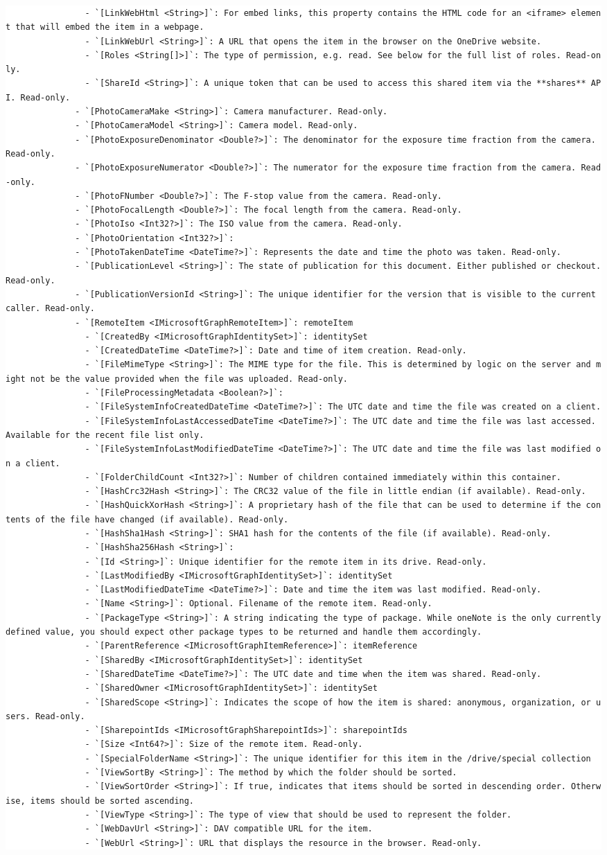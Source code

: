                     - `[LinkWebHtml <String>]`: For embed links, this property contains the HTML code for an <iframe> element that will embed the item in a webpage.
                    - `[LinkWebUrl <String>]`: A URL that opens the item in the browser on the OneDrive website.
                    - `[Roles <String[]>]`: The type of permission, e.g. read. See below for the full list of roles. Read-only.
                    - `[ShareId <String>]`: A unique token that can be used to access this shared item via the **shares** API. Read-only.
                  - `[PhotoCameraMake <String>]`: Camera manufacturer. Read-only.
                  - `[PhotoCameraModel <String>]`: Camera model. Read-only.
                  - `[PhotoExposureDenominator <Double?>]`: The denominator for the exposure time fraction from the camera. Read-only.
                  - `[PhotoExposureNumerator <Double?>]`: The numerator for the exposure time fraction from the camera. Read-only.
                  - `[PhotoFNumber <Double?>]`: The F-stop value from the camera. Read-only.
                  - `[PhotoFocalLength <Double?>]`: The focal length from the camera. Read-only.
                  - `[PhotoIso <Int32?>]`: The ISO value from the camera. Read-only.
                  - `[PhotoOrientation <Int32?>]`: 
                  - `[PhotoTakenDateTime <DateTime?>]`: Represents the date and time the photo was taken. Read-only.
                  - `[PublicationLevel <String>]`: The state of publication for this document. Either published or checkout. Read-only.
                  - `[PublicationVersionId <String>]`: The unique identifier for the version that is visible to the current caller. Read-only.
                  - `[RemoteItem <IMicrosoftGraphRemoteItem>]`: remoteItem
                    - `[CreatedBy <IMicrosoftGraphIdentitySet>]`: identitySet
                    - `[CreatedDateTime <DateTime?>]`: Date and time of item creation. Read-only.
                    - `[FileMimeType <String>]`: The MIME type for the file. This is determined by logic on the server and might not be the value provided when the file was uploaded. Read-only.
                    - `[FileProcessingMetadata <Boolean?>]`: 
                    - `[FileSystemInfoCreatedDateTime <DateTime?>]`: The UTC date and time the file was created on a client.
                    - `[FileSystemInfoLastAccessedDateTime <DateTime?>]`: The UTC date and time the file was last accessed. Available for the recent file list only.
                    - `[FileSystemInfoLastModifiedDateTime <DateTime?>]`: The UTC date and time the file was last modified on a client.
                    - `[FolderChildCount <Int32?>]`: Number of children contained immediately within this container.
                    - `[HashCrc32Hash <String>]`: The CRC32 value of the file in little endian (if available). Read-only.
                    - `[HashQuickXorHash <String>]`: A proprietary hash of the file that can be used to determine if the contents of the file have changed (if available). Read-only.
                    - `[HashSha1Hash <String>]`: SHA1 hash for the contents of the file (if available). Read-only.
                    - `[HashSha256Hash <String>]`: 
                    - `[Id <String>]`: Unique identifier for the remote item in its drive. Read-only.
                    - `[LastModifiedBy <IMicrosoftGraphIdentitySet>]`: identitySet
                    - `[LastModifiedDateTime <DateTime?>]`: Date and time the item was last modified. Read-only.
                    - `[Name <String>]`: Optional. Filename of the remote item. Read-only.
                    - `[PackageType <String>]`: A string indicating the type of package. While oneNote is the only currently defined value, you should expect other package types to be returned and handle them accordingly.
                    - `[ParentReference <IMicrosoftGraphItemReference>]`: itemReference
                    - `[SharedBy <IMicrosoftGraphIdentitySet>]`: identitySet
                    - `[SharedDateTime <DateTime?>]`: The UTC date and time when the item was shared. Read-only.
                    - `[SharedOwner <IMicrosoftGraphIdentitySet>]`: identitySet
                    - `[SharedScope <String>]`: Indicates the scope of how the item is shared: anonymous, organization, or users. Read-only.
                    - `[SharepointIds <IMicrosoftGraphSharepointIds>]`: sharepointIds
                    - `[Size <Int64?>]`: Size of the remote item. Read-only.
                    - `[SpecialFolderName <String>]`: The unique identifier for this item in the /drive/special collection
                    - `[ViewSortBy <String>]`: The method by which the folder should be sorted.
                    - `[ViewSortOrder <String>]`: If true, indicates that items should be sorted in descending order. Otherwise, items should be sorted ascending.
                    - `[ViewType <String>]`: The type of view that should be used to represent the folder.
                    - `[WebDavUrl <String>]`: DAV compatible URL for the item.
                    - `[WebUrl <String>]`: URL that displays the resource in the browser. Read-only.
